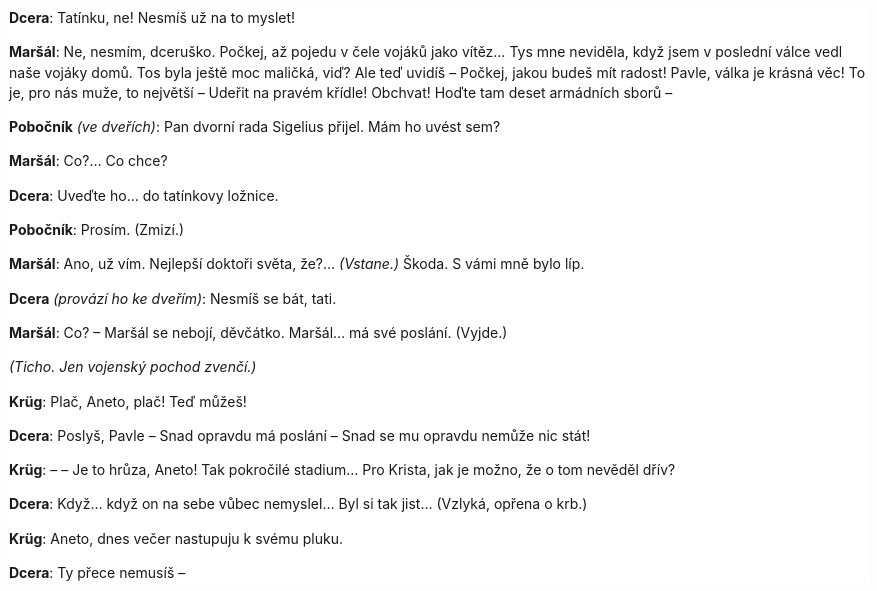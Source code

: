 **Dcera**: Tatínku, ne!
Nesmíš už na to myslet!

**Maršál**: Ne, nesmím, dceruško.
Počkej, až pojedu v čele vojáků jako vítěz…
Tys mne neviděla, když jsem v poslední válce vedl naše vojáky domů.
Tos byla ještě moc maličká, viď?
Ale teď uvidíš – Počkej, jakou budeš mít radost!
Pavle, válka je krásná věc!
To je, pro nás muže, to největší – Udeřit na pravém křídle!
Obchvat!
Hoďte tam deset armádních sborů –

**Pobočník** _(ve dveřích)_: Pan dvorní rada Sigelius přijel.
Mám ho uvést sem?

**Maršál**: Co?…
Co chce?

**Dcera**: Uveďte ho…
do tatínkovy ložnice.

**Pobočník**: Prosím.
(Zmizí.)

**Maršál**: Ano, už vím.
Nejlepší doktoři světa, že?…
_(Vstane.)_ Škoda.
S vámi mně bylo líp.

**Dcera** _(provází ho ke dveřím)_: Nesmíš se bát, tati.

**Maršál**: Co?
– Maršál se nebojí, děvčátko.
Maršál…
má své poslání.
(Vyjde.)

_(Ticho.
Jen vojenský pochod zvenčí.)_

**Krüg**: Plač, Aneto, plač!
Teď můžeš!

**Dcera**: Poslyš, Pavle – Snad opravdu má poslání – Snad se mu opravdu nemůže nic stát!

**Krüg**: – – Je to hrůza, Aneto!
Tak pokročilé stadium…
Pro Krista, jak je možno, že o tom nevěděl dřív?

**Dcera**: Když…
když on na sebe vůbec nemyslel…
Byl si tak jist…
(Vzlyká, opřena o krb.)

**Krüg**: Aneto, dnes večer nastupuju k svému pluku.

**Dcera**: Ty přece nemusíš –
